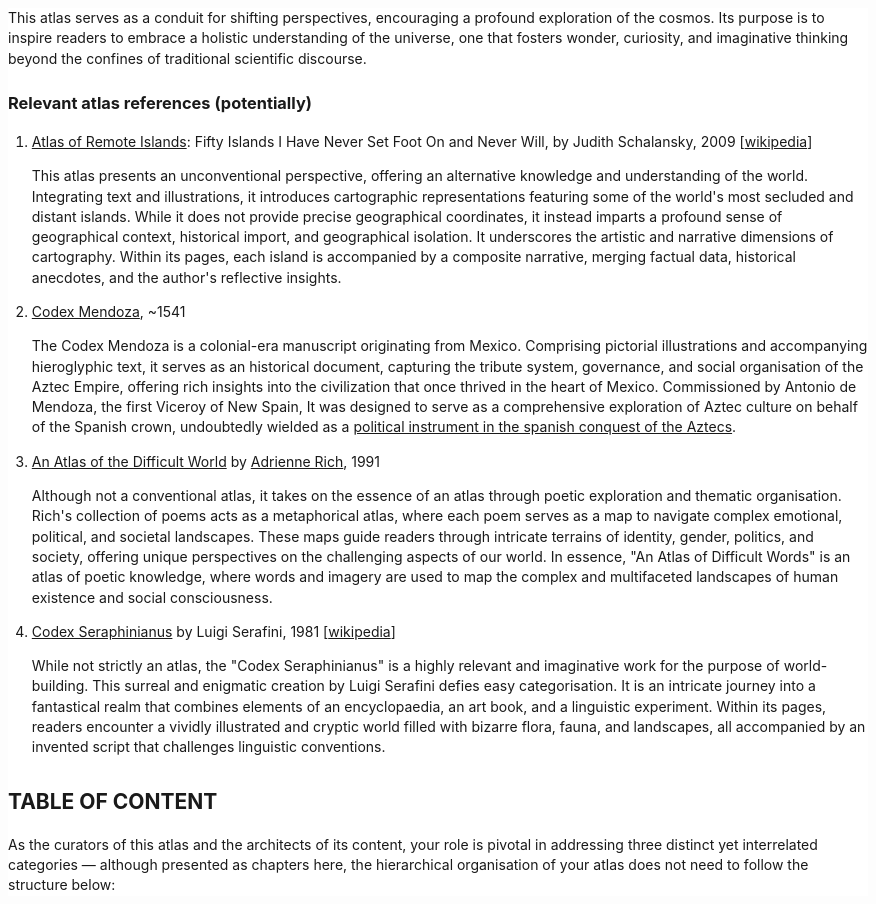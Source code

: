 This atlas serves as a conduit for shifting perspectives, encouraging a profound exploration of the cosmos. Its purpose is to inspire readers to embrace a holistic understanding of the universe, one that fosters wonder, curiosity, and imaginative thinking beyond the confines of traditional scientific discourse.

### Relevant atlas references (potentially)

1. [Atlas of Remote Islands](https://www.google.co.uk/books/edition/Atlas_of_Remote_Islands/-FBERAAACAAJ?hl=en): Fifty Islands I Have Never Set Foot On and Never Will, by Judith Schalansky, 2009 \[[wikipedia](https://en.wikipedia.org/wiki/Atlas_of_Remote_Islands)\]

    This atlas presents an unconventional perspective, offering an alternative knowledge and understanding of the world. Integrating text and illustrations, it introduces cartographic representations featuring some of the world's most secluded and distant islands. While it does not provide precise geographical coordinates, it instead imparts a profound sense of geographical context, historical import, and geographical isolation. It underscores the artistic and narrative dimensions of cartography. Within its pages, each island is accompanied by a composite narrative, merging factual data, historical anecdotes, and the author's reflective insights.
2. [Codex Mendoza](https://en.wikipedia.org/wiki/Codex_Mendoza), ~1541

    The Codex Mendoza is a colonial-era manuscript originating from Mexico. Comprising pictorial illustrations and accompanying hieroglyphic text, it serves as an historical document, capturing the tribute system, governance, and social organisation of the Aztec Empire, offering rich insights into the civilization that once thrived in the heart of Mexico. Commissioned by Antonio de Mendoza, the first Viceroy of New Spain, It was designed to serve as a comprehensive exploration of Aztec culture on behalf of the Spanish crown, undoubtedly wielded as a [political instrument in the spanish conquest of the Aztecs](https://english.elpais.com/culture/2022-10-16/the-codex-mendoza-was-used-to-legitimize-spanish-conquest-of-the-aztecs.html).
3. [An Atlas of the Difficult World](https://archive.org/details/atlasofdifficult00rich) by [Adrienne Rich](https://en.wikipedia.org/wiki/Adrienne_Rich), 1991

    Although not a conventional atlas, it takes on the essence of an atlas through poetic exploration and thematic organisation. Rich's collection of poems acts as a metaphorical atlas, where each poem serves as a map to navigate complex emotional, political, and societal landscapes. These maps guide readers through intricate terrains of identity, gender, politics, and society, offering unique perspectives on the challenging aspects of our world. In essence, "An Atlas of Difficult Words" is an atlas of poetic knowledge, where words and imagery are used to map the complex and multifaceted landscapes of human existence and social consciousness.
4. [Codex Seraphinianus](https://www.holybooks.com/wp-content/uploads/CodexSeraphinianus.pdf) by Luigi Serafini, 1981 \[[wikipedia](https://en.wikipedia.org/wiki/Codex_Seraphinianus)\]

    While not strictly an atlas, the "Codex Seraphinianus" is a highly relevant and imaginative work for the purpose of world-building. This surreal and enigmatic creation by Luigi Serafini defies easy categorisation. It is an intricate journey into a fantastical realm that combines elements of an encyclopaedia, an art book, and a linguistic experiment. Within its pages, readers encounter a vividly illustrated and cryptic world filled with bizarre flora, fauna, and landscapes, all accompanied by an invented script that challenges linguistic conventions.

## TABLE OF CONTENT

As the curators of this atlas and the architects of its content, your role is pivotal in addressing three distinct yet interrelated categories — although presented as chapters here, the hierarchical organisation of your atlas does not need to follow the structure below:
